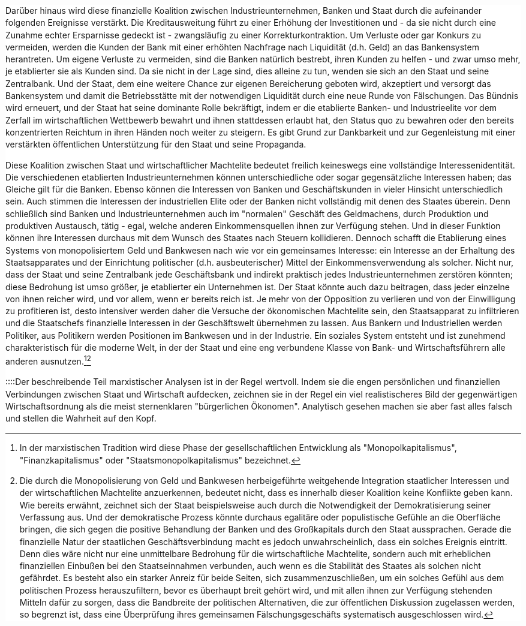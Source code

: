 Darüber hinaus wird diese finanzielle Koalition zwischen Industrieunternehmen, Banken und Staat durch die aufeinander folgenden Ereignisse verstärkt. Die Kreditausweitung führt zu einer Erhöhung der Investitionen und - da sie nicht durch eine Zunahme echter Ersparnisse gedeckt ist - zwangsläufig zu einer Korrekturkontraktion. Um Verluste oder gar Konkurs zu vermeiden, werden die Kunden der Bank mit einer erhöhten Nachfrage nach Liquidität (d.h. Geld) an das Bankensystem herantreten. Um eigene Verluste zu vermeiden, sind die Banken natürlich bestrebt, ihren Kunden zu helfen - und zwar umso mehr, je etablierter sie als Kunden sind. Da sie nicht in der Lage sind, dies alleine zu tun, wenden sie sich an den Staat und seine Zentralbank. Und der Staat, dem eine weitere Chance zur eigenen Bereicherung geboten wird, akzeptiert und versorgt das Bankensystem und damit die Betriebsstätte mit der notwendigen Liquidität durch eine neue Runde von Fälschungen. Das Bündnis wird erneuert, und der Staat hat seine dominante Rolle bekräftigt, indem er die etablierte Banken- und Industrieelite vor dem Zerfall im wirtschaftlichen Wettbewerb bewahrt und ihnen stattdessen erlaubt hat, den Status quo zu bewahren oder den bereits konzentrierten Reichtum in ihren Händen noch weiter zu steigern. Es gibt Grund zur Dankbarkeit und zur Gegenleistung mit einer verstärkten öffentlichen Unterstützung für den Staat und seine Propaganda.

Diese Koalition zwischen Staat und wirtschaftlicher Machtelite bedeutet freilich keineswegs eine vollständige Interessenidentität. Die verschiedenen etablierten Industrieunternehmen können unterschiedliche oder sogar gegensätzliche Interessen haben; das Gleiche gilt für die Banken. Ebenso können die Interessen von Banken und Geschäftskunden in vieler Hinsicht unterschiedlich sein. Auch stimmen die Interessen der industriellen Elite oder der Banken nicht vollständig mit denen des Staates überein. Denn schließlich sind Banken und Industrieunternehmen auch im "normalen" Geschäft des Geldmachens, durch Produktion und produktiven Austausch, tätig - egal, welche anderen Einkommensquellen ihnen zur Verfügung stehen. Und in dieser Funktion können ihre Interessen durchaus mit dem Wunsch des Staates nach Steuern kollidieren. Dennoch schafft die Etablierung eines Systems von monopolisiertem Geld und Bankwesen nach wie vor ein gemeinsames Interesse: ein Interesse an der Erhaltung des Staatsapparates und der Einrichtung politischer (d.h. ausbeuterischer) Mittel der Einkommensverwendung als solcher. Nicht nur, dass der Staat und seine Zentralbank jede Geschäftsbank und indirekt praktisch jedes Industrieunternehmen zerstören könnten; diese Bedrohung ist umso größer, je etablierter ein Unternehmen ist. Der Staat könnte auch dazu beitragen, dass jeder einzelne von ihnen reicher wird, und vor allem, wenn er bereits reich ist. Je mehr von der Opposition zu verlieren und von der Einwilligung zu profitieren ist, desto intensiver werden daher die Versuche der ökonomischen Machtelite sein, den Staatsapparat zu infiltrieren und die Staatschefs finanzielle Interessen in der Geschäftswelt übernehmen zu lassen. Aus Bankern und Industriellen werden Politiker, aus Politikern werden Positionen im Bankwesen und in der Industrie. Ein soziales System entsteht und ist zunehmend charakteristisch für die moderne Welt, in der der Staat und eine eng verbundene Klasse von Bank- und Wirtschaftsführern alle anderen ausnutzen.[^18][^19]

[^16]: Zur enthusiastischen Beteiligung der Bankenelite an der Schaffung des Federal Reserve Systems siehe Rothbard, *Mystery of Banking*, Kap. XV, XVI.

[^17]: Zur Bildung der Koalition von Staatsbanken und Unternehmen, siehe Gabriel Kolko, *The Triumph of Conservatism* (Chicago: Free Press, 1967); *Railroads and Regulations* (Princeton, N.J.: Princeton University Press, 1965); James Weinstein, *The Corporate Ideal in the Liberal State* (Boston: Beacon Press, 1968); Richard Radosh und Murray N. Rothbard, Hrsg, *Eine neue Geschichte des Leviathan* (New York: Dutton, 1972).

[^18]: In der marxistischen Tradition wird diese Phase der gesellschaftlichen Entwicklung als "Monopolkapitalismus", "Finanzkapitalismus" oder "Staatsmonopolkapitalismus" bezeichnet.

::::Der beschreibende Teil marxistischer Analysen ist in der Regel wertvoll. Indem sie die engen persönlichen und finanziellen Verbindungen zwischen Staat und Wirtschaft aufdecken, zeichnen sie in der Regel ein viel realistischeres Bild der gegenwärtigen Wirtschaftsordnung als die meist sternenklaren "bürgerlichen Ökonomen". Analytisch gesehen machen sie aber fast alles falsch und stellen die Wahrheit auf den Kopf.


[^19]: Die durch die Monopolisierung von Geld und Bankwesen herbeigeführte weitgehende Integration staatlicher Interessen und der wirtschaftlichen Machtelite anzuerkennen, bedeutet nicht, dass es innerhalb dieser Koalition keine Konflikte geben kann. Wie bereits erwähnt, zeichnet sich der Staat beispielsweise auch durch die Notwendigkeit der Demokratisierung seiner Verfassung aus. Und der demokratische Prozess könnte durchaus egalitäre oder populistische Gefühle an die Oberfläche bringen, die sich gegen die positive Behandlung der Banken und des Großkapitals durch den Staat aussprachen. Gerade die finanzielle Natur der staatlichen Geschäftsverbindung macht es jedoch unwahrscheinlich, dass ein solches Ereignis eintritt. Denn dies wäre nicht nur eine unmittelbare Bedrohung für die wirtschaftliche Machtelite, sondern auch mit erheblichen finanziellen Einbußen bei den Staatseinnahmen verbunden, auch wenn es die Stabilität des Staates als solchen nicht gefährdet. Es besteht also ein starker Anreiz für beide Seiten, sich zusammenzuschließen, um ein solches Gefühl aus dem politischen Prozess herauszufiltern, bevor es überhaupt breit gehört wird, und mit allen ihnen zur Verfügung stehenden Mitteln dafür zu sorgen, dass die Bandbreite der politischen Alternativen, die zur öffentlichen Diskussion zugelassen werden, so begrenzt ist, dass eine Überprüfung ihres gemeinsamen Fälschungsgeschäfts systematisch ausgeschlossen wird.